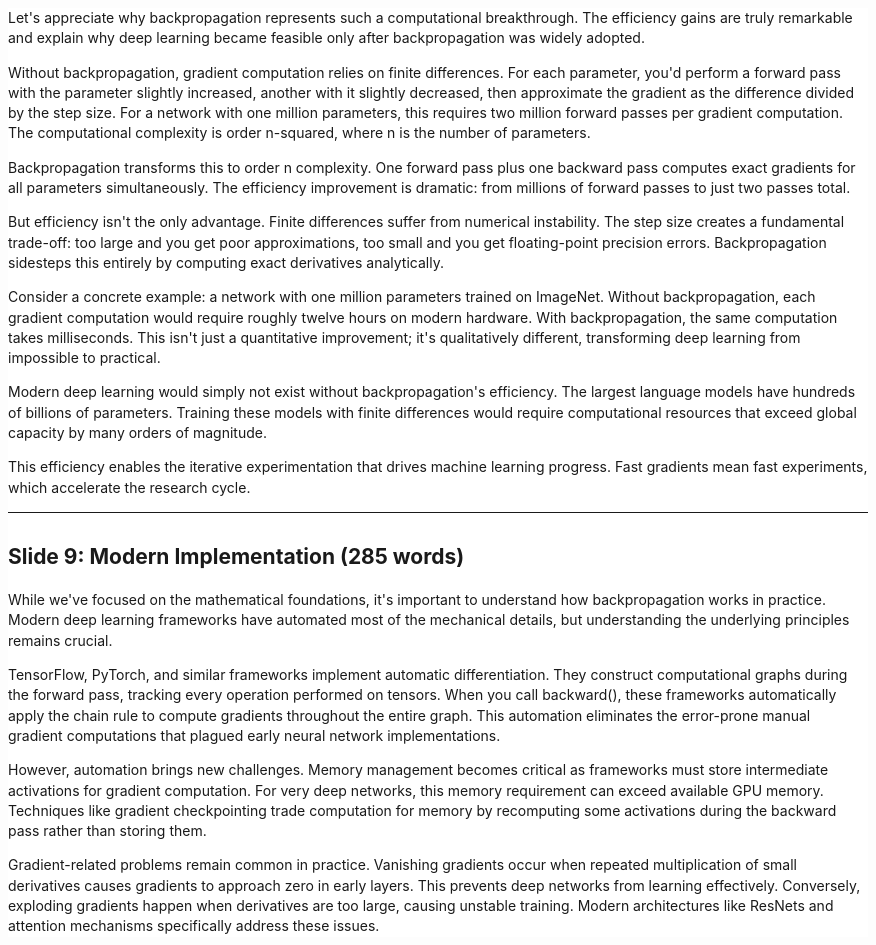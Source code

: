 Let's appreciate why backpropagation represents such a computational breakthrough. The efficiency gains are truly remarkable and explain why deep learning became feasible only after backpropagation was widely adopted.

Without backpropagation, gradient computation relies on finite differences. For each parameter, you'd perform a forward pass with the parameter slightly increased, another with it slightly decreased, then approximate the gradient as the difference divided by the step size. For a network with one million parameters, this requires two million forward passes per gradient computation. The computational complexity is order n-squared, where n is the number of parameters.

Backpropagation transforms this to order n complexity. One forward pass plus one backward pass computes exact gradients for all parameters simultaneously. The efficiency improvement is dramatic: from millions of forward passes to just two passes total.

But efficiency isn't the only advantage. Finite differences suffer from numerical instability. The step size creates a fundamental trade-off: too large and you get poor approximations, too small and you get floating-point precision errors. Backpropagation sidesteps this entirely by computing exact derivatives analytically.

Consider a concrete example: a network with one million parameters trained on ImageNet. Without backpropagation, each gradient computation would require roughly twelve hours on modern hardware. With backpropagation, the same computation takes milliseconds. This isn't just a quantitative improvement; it's qualitatively different, transforming deep learning from impossible to practical.

Modern deep learning would simply not exist without backpropagation's efficiency. The largest language models have hundreds of billions of parameters. Training these models with finite differences would require computational resources that exceed global capacity by many orders of magnitude.

This efficiency enables the iterative experimentation that drives machine learning progress. Fast gradients mean fast experiments, which accelerate the research cycle.

---

## Slide 9: Modern Implementation (285 words)

While we've focused on the mathematical foundations, it's important to understand how backpropagation works in practice. Modern deep learning frameworks have automated most of the mechanical details, but understanding the underlying principles remains crucial.

TensorFlow, PyTorch, and similar frameworks implement automatic differentiation. They construct computational graphs during the forward pass, tracking every operation performed on tensors. When you call backward(), these frameworks automatically apply the chain rule to compute gradients throughout the entire graph. This automation eliminates the error-prone manual gradient computations that plagued early neural network implementations.

However, automation brings new challenges. Memory management becomes critical as frameworks must store intermediate activations for gradient computation. For very deep networks, this memory requirement can exceed available GPU memory. Techniques like gradient checkpointing trade computation for memory by recomputing some activations during the backward pass rather than storing them.

Gradient-related problems remain common in practice. Vanishing gradients occur when repeated multiplication of small derivatives causes gradients to approach zero in early layers. This prevents deep networks from learning effectively. Conversely, exploding gradients happen when derivatives are too large, causing unstable training. Modern architectures like ResNets and attention mechanisms specifically address these issues.
